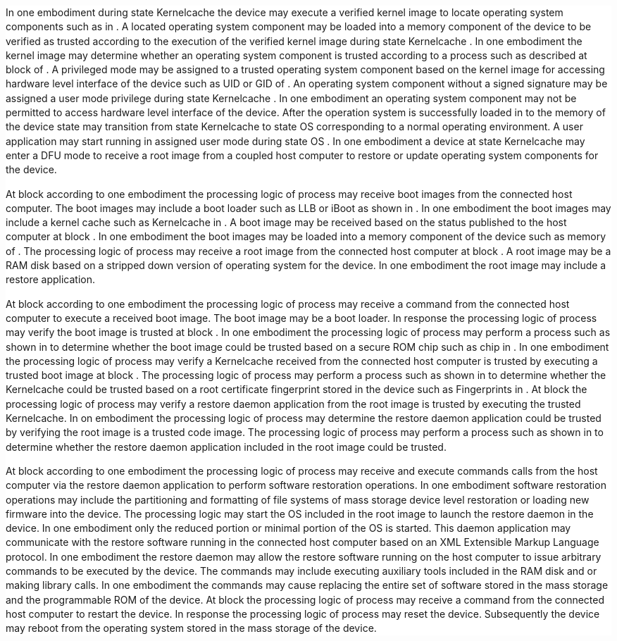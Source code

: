 In one embodiment during state Kernelcache the device may execute a verified kernel image to locate operating system components such as in . A located operating system component may be loaded into a memory component of the device to be verified as trusted according to the execution of the verified kernel image during state Kernelcache . In one embodiment the kernel image may determine whether an operating system component is trusted according to a process such as described at block of . A privileged mode may be assigned to a trusted operating system component based on the kernel image for accessing hardware level interface of the device such as UID or GID of . An operating system component without a signed signature may be assigned a user mode privilege during state Kernelcache . In one embodiment an operating system component may not be permitted to access hardware level interface of the device. After the operation system is successfully loaded in to the memory of the device state may transition from state Kernelcache to state OS corresponding to a normal operating environment. A user application may start running in assigned user mode during state OS . In one embodiment a device at state Kernelcache may enter a DFU mode to receive a root image from a coupled host computer to restore or update operating system components for the device.

At block according to one embodiment the processing logic of process may receive boot images from the connected host computer. The boot images may include a boot loader such as LLB or iBoot as shown in . In one embodiment the boot images may include a kernel cache such as Kernelcache in . A boot image may be received based on the status published to the host computer at block . In one embodiment the boot images may be loaded into a memory component of the device such as memory of . The processing logic of process may receive a root image from the connected host computer at block . A root image may be a RAM disk based on a stripped down version of operating system for the device. In one embodiment the root image may include a restore application.

At block according to one embodiment the processing logic of process may receive a command from the connected host computer to execute a received boot image. The boot image may be a boot loader. In response the processing logic of process may verify the boot image is trusted at block . In one embodiment the processing logic of process may perform a process such as shown in to determine whether the boot image could be trusted based on a secure ROM chip such as chip in . In one embodiment the processing logic of process may verify a Kernelcache received from the connected host computer is trusted by executing a trusted boot image at block . The processing logic of process may perform a process such as shown in to determine whether the Kernelcache could be trusted based on a root certificate fingerprint stored in the device such as Fingerprints in . At block the processing logic of process may verify a restore daemon application from the root image is trusted by executing the trusted Kernelcache. In on embodiment the processing logic of process may determine the restore daemon application could be trusted by verifying the root image is a trusted code image. The processing logic of process may perform a process such as shown in to determine whether the restore daemon application included in the root image could be trusted.

At block according to one embodiment the processing logic of process may receive and execute commands calls from the host computer via the restore daemon application to perform software restoration operations. In one embodiment software restoration operations may include the partitioning and formatting of file systems of mass storage device level restoration or loading new firmware into the device. The processing logic may start the OS included in the root image to launch the restore daemon in the device. In one embodiment only the reduced portion or minimal portion of the OS is started. This daemon application may communicate with the restore software running in the connected host computer based on an XML Extensible Markup Language protocol. In one embodiment the restore daemon may allow the restore software running on the host computer to issue arbitrary commands to be executed by the device. The commands may include executing auxiliary tools included in the RAM disk and or making library calls. In one embodiment the commands may cause replacing the entire set of software stored in the mass storage and the programmable ROM of the device. At block the processing logic of process may receive a command from the connected host computer to restart the device. In response the processing logic of process may reset the device. Subsequently the device may reboot from the operating system stored in the mass storage of the device.
